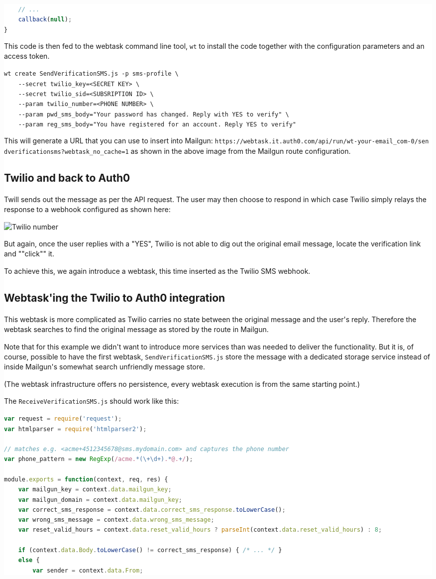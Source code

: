 ```javascript
    // ... 
    callback(null);
}
```

This code is then fed to the webtask command line tool, `wt` to install the code together with the configuration parameters and an access token.

```
wt create SendVerificationSMS.js -p sms-profile \
    --secret twilio_key=<SECRET KEY> \
    --secret twilio_sid=<SUBSRIPTION ID> \
    --param twilio_number=<PHONE NUMBER> \
    --param pwd_sms_body="Your password has changed. Reply with YES to verify" \
    --param reg_sms_body="You have registered for an account. Reply YES to verify"
```

This will generate a URL that you can use to insert into Mailgun: `https://webtask.it.auth0.com/api/run/wt-your-email_com-0/sendverificationsms?webtask_no_cache=1` as shown in the above image from the Mailgun route configuration.

## Twilio and back to Auth0

Twill sends out the message as per the API request. The user may then choose to respond in which case Twilio simply relays the response to a webhook configured as shown here: 

![Twilio number](./TwilioNumbers.png)

But again, once the user replies with a "YES", Twilio is not able to dig out the original email message, locate the verification link and ""click"" it.

To achieve this, we again introduce a webtask, this time inserted as the Twilio SMS webhook.

## Webtask'ing the Twilio to Auth0 integration

This webtask is more complicated as Twilio carries no state between the original message and the user's reply. Therefore the webtask searches to find the original message as stored by the route in Mailgun. 

Note that for this example we didn't want to introduce more services than was needed to deliver the functionality. But it is, of course, possible to have the first webtask, `SendVerificationSMS.js` store the message with a dedicated storage service instead of inside Mailgun's somewhat search unfriendly message store.

(The webtask infrastructure offers no persistence, every webtask execution is from the same starting point.)

The `ReceiveVerificationSMS.js` should work like this:

```javascript
var request = require('request');
var htmlparser = require('htmlparser2');

// matches e.g. <acme+4512345678@sms.mydomain.com> and captures the phone number
var phone_pattern = new RegExp(/acme.*(\+\d+).*@.+/);

module.exports = function(context, req, res) {
    var mailgun_key = context.data.mailgun_key;
    var mailgun_domain = context.data.mailgun_key;
    var correct_sms_response = context.data.correct_sms_response.toLowerCase();
    var wrong_sms_message = context.data.wrong_sms_message;
    var reset_valid_hours = context.data.reset_valid_hours ? parseInt(context.data.reset_valid_hours) : 8;

    if (context.data.Body.toLowerCase() != correct_sms_response) { /* ... */ }
    else {
        var sender = context.data.From;
```